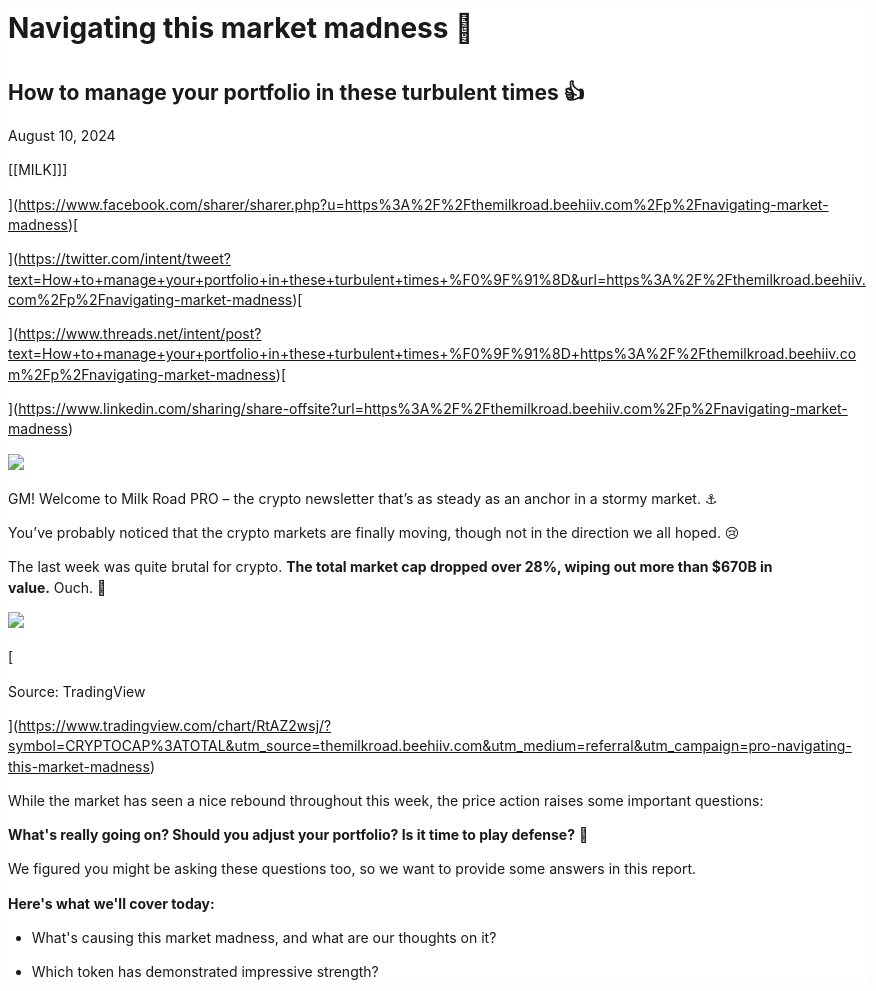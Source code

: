 # Navigating this market madness 🧭

## How to manage your portfolio in these turbulent times 👍

August 10, 2024

[[MILK]]]

](https://www.facebook.com/sharer/sharer.php?u=https%3A%2F%2Fthemilkroad.beehiiv.com%2Fp%2Fnavigating-market-madness)[

](https://twitter.com/intent/tweet?text=How+to+manage+your+portfolio+in+these+turbulent+times+%F0%9F%91%8D&url=https%3A%2F%2Fthemilkroad.beehiiv.com%2Fp%2Fnavigating-market-madness)[

](https://www.threads.net/intent/post?text=How+to+manage+your+portfolio+in+these+turbulent+times+%F0%9F%91%8D+https%3A%2F%2Fthemilkroad.beehiiv.com%2Fp%2Fnavigating-market-madness)[

](https://www.linkedin.com/sharing/share-offsite?url=https%3A%2F%2Fthemilkroad.beehiiv.com%2Fp%2Fnavigating-market-madness)

![](https://media.beehiiv.com/cdn-cgi/image/fit=scale-down,format=auto,onerror=redirect,quality=80/uploads/asset/file/fd4280fe-971a-4f5b-941c-6eb1f91fb178/Milk_Road_PRO_Logo.png?t=1723296939)

GM! Welcome to Milk Road PRO – the crypto newsletter that’s as steady as an anchor in a stormy market. ⚓

You’ve probably noticed that the crypto markets are finally moving, though not in the direction we all hoped. 😢

The last week was quite brutal for crypto. **The total market cap dropped over 28%, wiping out more than $670B in value.** Ouch. 🤕

[![](https://lh7-rt.googleusercontent.com/docsz/AD_4nXfv2ujOQQn7pW_HjbWdOJHS2GQnSJ1RkIDPP7hJBQVPd7zkWOTmkzjNYUFjK_57GjNICnFSkEINqRG-uYrgCccR1kuh59gyctQHCTiwRkaBtGhL1FDaNB5uJaA_0g1u7OFpLd2lUMpy_Q68JJaREtxVoLRW?key=6aRiYE94AqcUfOYOxfPrDg)](https://www.tradingview.com/chart/RtAZ2wsj/?symbol=CRYPTOCAP%3ATOTAL&utm_source=themilkroad.beehiiv.com&utm_medium=referral&utm_campaign=pro-navigating-this-market-madness)

[

Source: TradingView

](https://www.tradingview.com/chart/RtAZ2wsj/?symbol=CRYPTOCAP%3ATOTAL&utm_source=themilkroad.beehiiv.com&utm_medium=referral&utm_campaign=pro-navigating-this-market-madness)

While the market has seen a nice rebound throughout this week, the price action raises some important questions: 

**What's really going on? Should you adjust your portfolio? Is it time to play defense?** 🤔

We figured you might be asking these questions too, so we want to provide some answers in this report.

**Here's what** **we'll cover today:**

- What's causing this market madness, and what are our thoughts on it?
    
- Which token has demonstrated impressive strength?
    